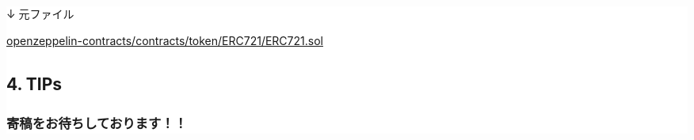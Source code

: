 
↓ 元ファイル

[openzeppelin-contracts/contracts/token/ERC721/ERC721.sol](https://github.com/OpenZeppelin/openzeppelin-contracts/blob/master/contracts/token/ERC721/ERC721.sol)

## 4. TIPs

### 寄稿をお待ちしております！！
